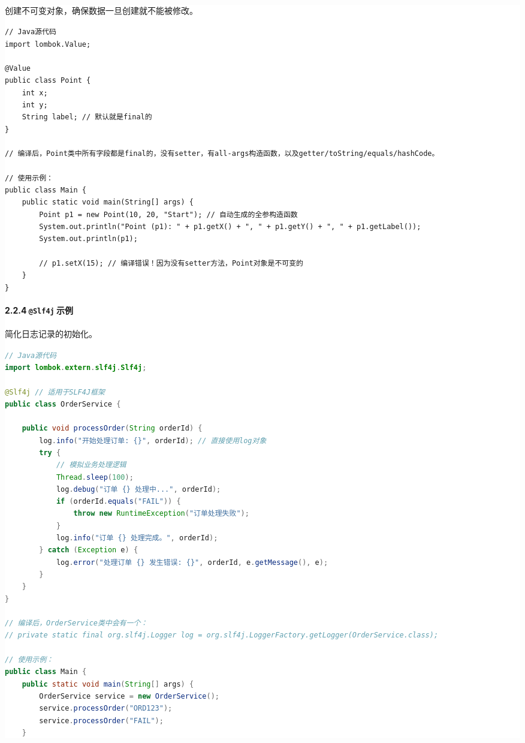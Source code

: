 创建不可变对象，确保数据一旦创建就不能被修改。

```
// Java源代码
import lombok.Value;

@Value
public class Point {
    int x;
    int y;
    String label; // 默认就是final的
}

// 编译后，Point类中所有字段都是final的，没有setter，有all-args构造函数，以及getter/toString/equals/hashCode。

// 使用示例：
public class Main {
    public static void main(String[] args) {
        Point p1 = new Point(10, 20, "Start"); // 自动生成的全参构造函数
        System.out.println("Point (p1): " + p1.getX() + ", " + p1.getY() + ", " + p1.getLabel());
        System.out.println(p1);

        // p1.setX(15); // 编译错误！因为没有setter方法，Point对象是不可变的
    }
}

```

#### 2.2.4 `@Slf4j` 示例

简化日志记录的初始化。

```java
// Java源代码
import lombok.extern.slf4j.Slf4j;

@Slf4j // 适用于SLF4J框架
public class OrderService {

    public void processOrder(String orderId) {
        log.info("开始处理订单: {}", orderId); // 直接使用log对象
        try {
            // 模拟业务处理逻辑
            Thread.sleep(100);
            log.debug("订单 {} 处理中...", orderId);
            if (orderId.equals("FAIL")) {
                throw new RuntimeException("订单处理失败");
            }
            log.info("订单 {} 处理完成。", orderId);
        } catch (Exception e) {
            log.error("处理订单 {} 发生错误: {}", orderId, e.getMessage(), e);
        }
    }
}

// 编译后，OrderService类中会有一个：
// private static final org.slf4j.Logger log = org.slf4j.LoggerFactory.getLogger(OrderService.class);

// 使用示例：
public class Main {
    public static void main(String[] args) {
        OrderService service = new OrderService();
        service.processOrder("ORD123");
        service.processOrder("FAIL");
    }
```